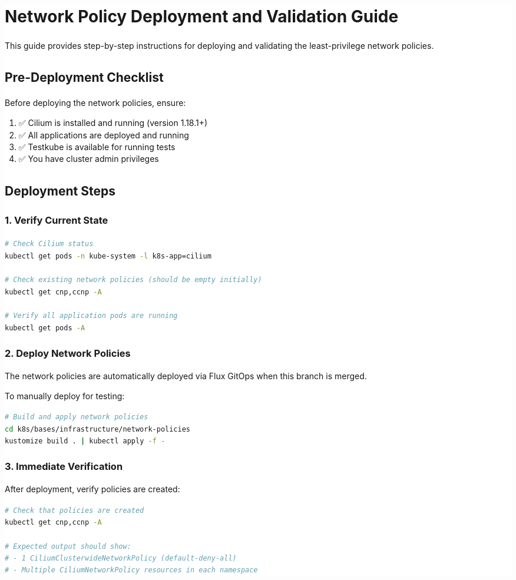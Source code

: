 # Network Policy Deployment and Validation Guide

This guide provides step-by-step instructions for deploying and validating the least-privilege network policies.

## Pre-Deployment Checklist

Before deploying the network policies, ensure:

1. ✅ Cilium is installed and running (version 1.18.1+)
2. ✅ All applications are deployed and running
3. ✅ Testkube is available for running tests
4. ✅ You have cluster admin privileges

## Deployment Steps

### 1. Verify Current State

```bash
# Check Cilium status
kubectl get pods -n kube-system -l k8s-app=cilium

# Check existing network policies (should be empty initially)
kubectl get cnp,ccnp -A

# Verify all application pods are running
kubectl get pods -A
```

### 2. Deploy Network Policies

The network policies are automatically deployed via Flux GitOps when this branch is merged.

To manually deploy for testing:

```bash
# Build and apply network policies
cd k8s/bases/infrastructure/network-policies
kustomize build . | kubectl apply -f -
```

### 3. Immediate Verification

After deployment, verify policies are created:

```bash
# Check that policies are created
kubectl get cnp,ccnp -A

# Expected output should show:
# - 1 CiliumClusterwideNetworkPolicy (default-deny-all)
# - Multiple CiliumNetworkPolicy resources in each namespace
```

